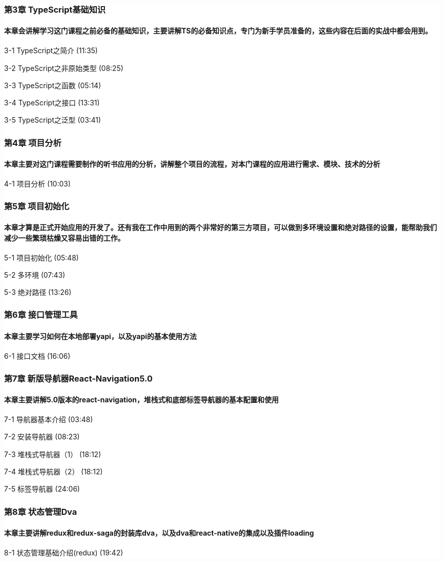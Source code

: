 ### 第3章 TypeScript基础知识

#### 本章会讲解学习这门课程之前必备的基础知识，主要讲解TS的必备知识点，专门为新手学员准备的，这些内容在后面的实战中都会用到。
3-1 TypeScript之简介 (11:35)

3-2 TypeScript之非原始类型 (08:25)

3-3 TypeScript之函数 (05:14)

3-4 TypeScript之接口 (13:31)

3-5 TypeScript之泛型 (03:41)


### 第4章 项目分析

#### 本章主要对这门课程需要制作的听书应用的分析，讲解整个项目的流程，对本门课程的应用进行需求、模块、技术的分析
4-1 项目分析 (10:03)


### 第5章 项目初始化

#### 本章才算是正式开始应用的开发了。还有我在工作中用到的两个非常好的第三方项目，可以做到多环境设置和绝对路径的设置，能帮助我们减少一些繁琐枯燥又容易出错的工作。
5-1 项目初始化 (05:48)

5-2 多环境 (07:43)

5-3 绝对路径 (13:26)


### 第6章 接口管理工具

#### 本章主要学习如何在本地部署yapi，以及yapi的基本使用方法
6-1 接口文档 (16:06)


### 第7章 新版导航器React-Navigation5.0

#### 本章主要讲解5.0版本的react-navigation，堆栈式和底部标签导航器的基本配置和使用
7-1 导航器基本介绍 (03:48)

7-2 安装导航器 (08:23)

7-3 堆栈式导航器（1） (18:12)

7-4 堆栈式导航器（2） (18:12)

7-5 标签导航器 (24:06)


### 第8章 状态管理Dva 

#### 本章主要讲解redux和redux-saga的封装库dva，以及dva和react-native的集成以及插件loading
8-1 状态管理基础介绍(redux) (19:42)
